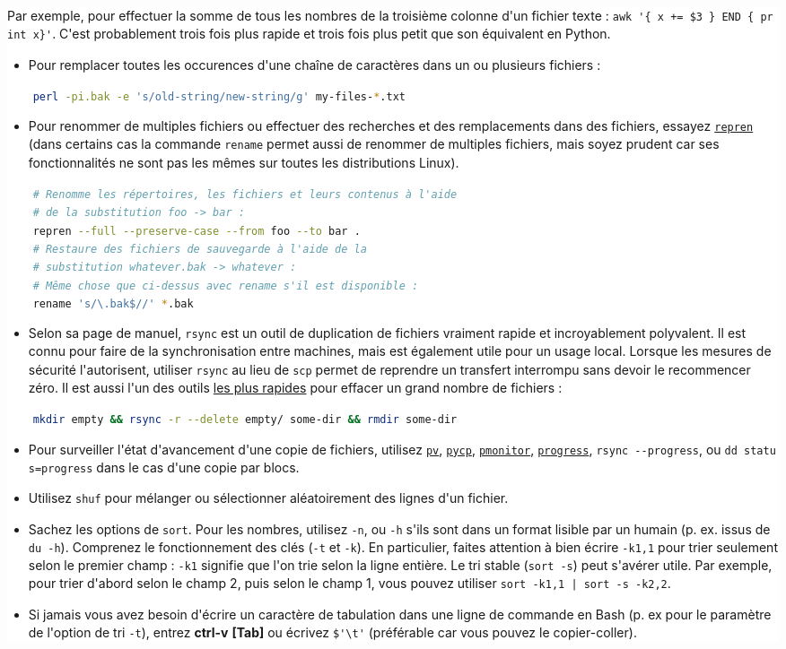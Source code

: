 Par exemple, pour effectuer la somme de tous les nombres de la troisième colonne d'un fichier texte&nbsp;: `awk '{ x += $3 } END { print x}'`.
C'est probablement trois fois plus rapide et trois fois plus petit que son équivalent en Python.

- Pour remplacer toutes les occurences d'une chaîne de caractères dans un ou plusieurs fichiers&nbsp;:
```sh
    perl -pi.bak -e 's/old-string/new-string/g' my-files-*.txt
```

- Pour renommer de multiples fichiers ou effectuer des recherches et des remplacements dans des fichiers, essayez [`repren`](https://github.com/jlevy/repren) (dans certains cas la commande `rename` permet aussi de renommer de multiples fichiers, mais soyez prudent car ses fonctionnalités ne sont pas les mêmes sur toutes les distributions Linux).
```sh
    # Renomme les répertoires, les fichiers et leurs contenus à l'aide
    # de la substitution foo -> bar :
    repren --full --preserve-case --from foo --to bar .
    # Restaure des fichiers de sauvegarde à l'aide de la
    # substitution whatever.bak -> whatever :
    # Même chose que ci-dessus avec rename s'il est disponible :
    rename 's/\.bak$//' *.bak
```

- Selon sa page de manuel, `rsync` est un outil de duplication de fichiers vraiment rapide et incroyablement polyvalent.
Il est connu pour faire de la synchronisation entre machines, mais est également utile pour un usage local.
Lorsque les mesures de sécurité l'autorisent, utiliser `rsync` au lieu de `scp` permet de reprendre un transfert interrompu sans devoir le recommencer zéro.
Il est aussi l'un des outils [les plus rapides](https://web.archive.org/web/20130929001850/http://linuxnote.net/jianingy/en/linux/a-fast-way-to-remove-huge-number-of-files.html) pour effacer un grand nombre de fichiers&nbsp;:
```sh
    mkdir empty && rsync -r --delete empty/ some-dir && rmdir some-dir
```

- Pour surveiller l'état d'avancement d'une copie de fichiers, utilisez [`pv`](http://www.ivarch.com/programs/pv.shtml), [`pycp`](https://github.com/dmerejkowsky/pycp), [`pmonitor`](https://github.com/dspinellis/pmonitor), [`progress`](https://github.com/Xfennec/progress), `rsync --progress`, ou `dd status=progress` dans le cas d'une copie par blocs.

- Utilisez `shuf` pour mélanger ou sélectionner aléatoirement des lignes d'un fichier.

- Sachez les options de `sort`.
Pour les nombres, utilisez `-n`, ou `-h` s'ils sont dans un format lisible par un humain (p.&nbsp;ex. issus de `du -h`).
Comprenez le fonctionnement des clés (`-t` et `-k`).
En particulier, faites attention à bien écrire `-k1,1` pour trier seulement selon le premier champ&nbsp;: `-k1` signifie que l'on trie selon la ligne entière.
Le tri stable (`sort -s`) peut s'avérer utile.
Par exemple, pour trier d'abord selon le champ 2, puis selon le champ 1, vous pouvez utiliser `sort -k1,1 | sort -s -k2,2`.

- Si jamais vous avez besoin d'écrire un caractère de tabulation dans une ligne de commande en Bash (p.&nbsp;ex pour le paramètre de l'option de tri `-t`), entrez **ctrl-v** **[Tab]** ou écrivez `$'\t'` (préférable car vous pouvez le copier-coller).
